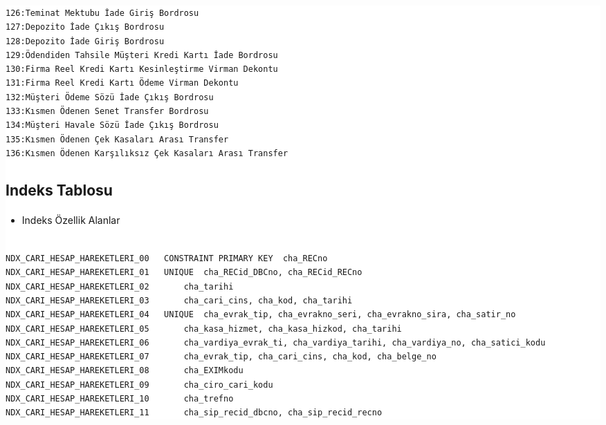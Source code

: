 ```
126:Teminat Mektubu İade Giriş Bordrosu
127:Depozito İade Çıkış Bordrosu
128:Depozito İade Giriş Bordrosu
129:Ödendiden Tahsile Müşteri Kredi Kartı İade Bordrosu
130:Firma Reel Kredi Kartı Kesinleştirme Virman Dekontu
131:Firma Reel Kredi Kartı Ödeme Virman Dekontu
132:Müşteri Ödeme Sözü İade Çıkış Bordrosu
133:Kısmen Ödenen Senet Transfer Bordrosu
134:Müşteri Havale Sözü İade Çıkış Bordrosu
135:Kısmen Ödenen Çek Kasaları Arası Transfer
136:Kısmen Ödenen Karşılıksız Çek Kasaları Arası Transfer
```



## Indeks Tablosu
- Indeks	Özellik	Alanlar

```

NDX_CARI_HESAP_HAREKETLERI_00	CONSTRAINT PRIMARY KEY	cha_RECno
NDX_CARI_HESAP_HAREKETLERI_01	UNIQUE	cha_RECid_DBCno, cha_RECid_RECno
NDX_CARI_HESAP_HAREKETLERI_02		cha_tarihi
NDX_CARI_HESAP_HAREKETLERI_03		cha_cari_cins, cha_kod, cha_tarihi
NDX_CARI_HESAP_HAREKETLERI_04	UNIQUE	cha_evrak_tip, cha_evrakno_seri, cha_evrakno_sira, cha_satir_no
NDX_CARI_HESAP_HAREKETLERI_05		cha_kasa_hizmet, cha_kasa_hizkod, cha_tarihi
NDX_CARI_HESAP_HAREKETLERI_06		cha_vardiya_evrak_ti, cha_vardiya_tarihi, cha_vardiya_no, cha_satici_kodu
NDX_CARI_HESAP_HAREKETLERI_07		cha_evrak_tip, cha_cari_cins, cha_kod, cha_belge_no
NDX_CARI_HESAP_HAREKETLERI_08		cha_EXIMkodu
NDX_CARI_HESAP_HAREKETLERI_09		cha_ciro_cari_kodu
NDX_CARI_HESAP_HAREKETLERI_10		cha_trefno
NDX_CARI_HESAP_HAREKETLERI_11		cha_sip_recid_dbcno, cha_sip_recid_recno

```

